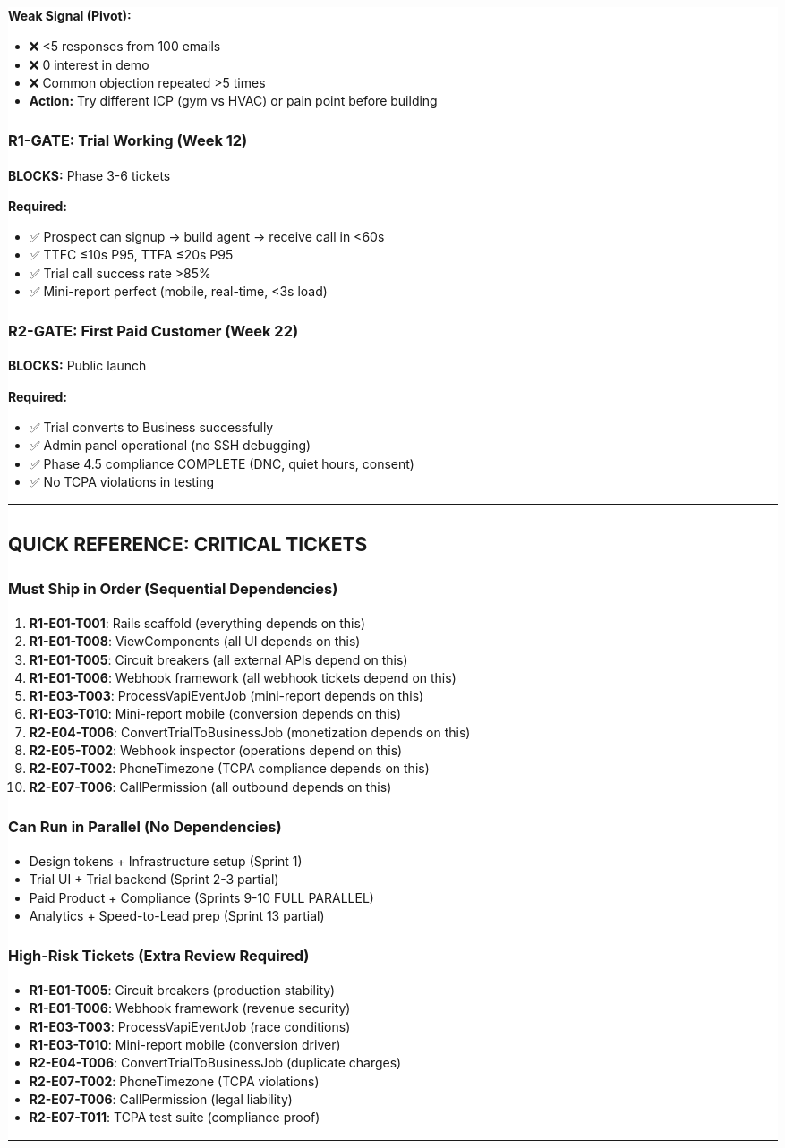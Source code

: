 **Weak Signal (Pivot):**
- ❌ <5 responses from 100 emails
- ❌ 0 interest in demo
- ❌ Common objection repeated >5 times
- **Action:** Try different ICP (gym vs HVAC) or pain point before building

### R1-GATE: Trial Working (Week 12)
**BLOCKS:** Phase 3-6 tickets

**Required:**
- ✅ Prospect can signup → build agent → receive call in <60s
- ✅ TTFC ≤10s P95, TTFA ≤20s P95
- ✅ Trial call success rate >85%
- ✅ Mini-report perfect (mobile, real-time, <3s load)

### R2-GATE: First Paid Customer (Week 22)
**BLOCKS:** Public launch

**Required:**
- ✅ Trial converts to Business successfully
- ✅ Admin panel operational (no SSH debugging)
- ✅ Phase 4.5 compliance COMPLETE (DNC, quiet hours, consent)
- ✅ No TCPA violations in testing

---

## QUICK REFERENCE: CRITICAL TICKETS

### Must Ship in Order (Sequential Dependencies)
1. **R1-E01-T001**: Rails scaffold (everything depends on this)
2. **R1-E01-T008**: ViewComponents (all UI depends on this)
3. **R1-E01-T005**: Circuit breakers (all external APIs depend on this)
4. **R1-E01-T006**: Webhook framework (all webhook tickets depend on this)
5. **R1-E03-T003**: ProcessVapiEventJob (mini-report depends on this)
6. **R1-E03-T010**: Mini-report mobile (conversion depends on this)
7. **R2-E04-T006**: ConvertTrialToBusinessJob (monetization depends on this)
8. **R2-E05-T002**: Webhook inspector (operations depend on this)
9. **R2-E07-T002**: PhoneTimezone (TCPA compliance depends on this)
10. **R2-E07-T006**: CallPermission (all outbound depends on this)

### Can Run in Parallel (No Dependencies)
- Design tokens + Infrastructure setup (Sprint 1)
- Trial UI + Trial backend (Sprint 2-3 partial)
- Paid Product + Compliance (Sprints 9-10 FULL PARALLEL)
- Analytics + Speed-to-Lead prep (Sprint 13 partial)

### High-Risk Tickets (Extra Review Required)
- **R1-E01-T005**: Circuit breakers (production stability)
- **R1-E01-T006**: Webhook framework (revenue security)
- **R1-E03-T003**: ProcessVapiEventJob (race conditions)
- **R1-E03-T010**: Mini-report mobile (conversion driver)
- **R2-E04-T006**: ConvertTrialToBusinessJob (duplicate charges)
- **R2-E07-T002**: PhoneTimezone (TCPA violations)
- **R2-E07-T006**: CallPermission (legal liability)
- **R2-E07-T011**: TCPA test suite (compliance proof)

---